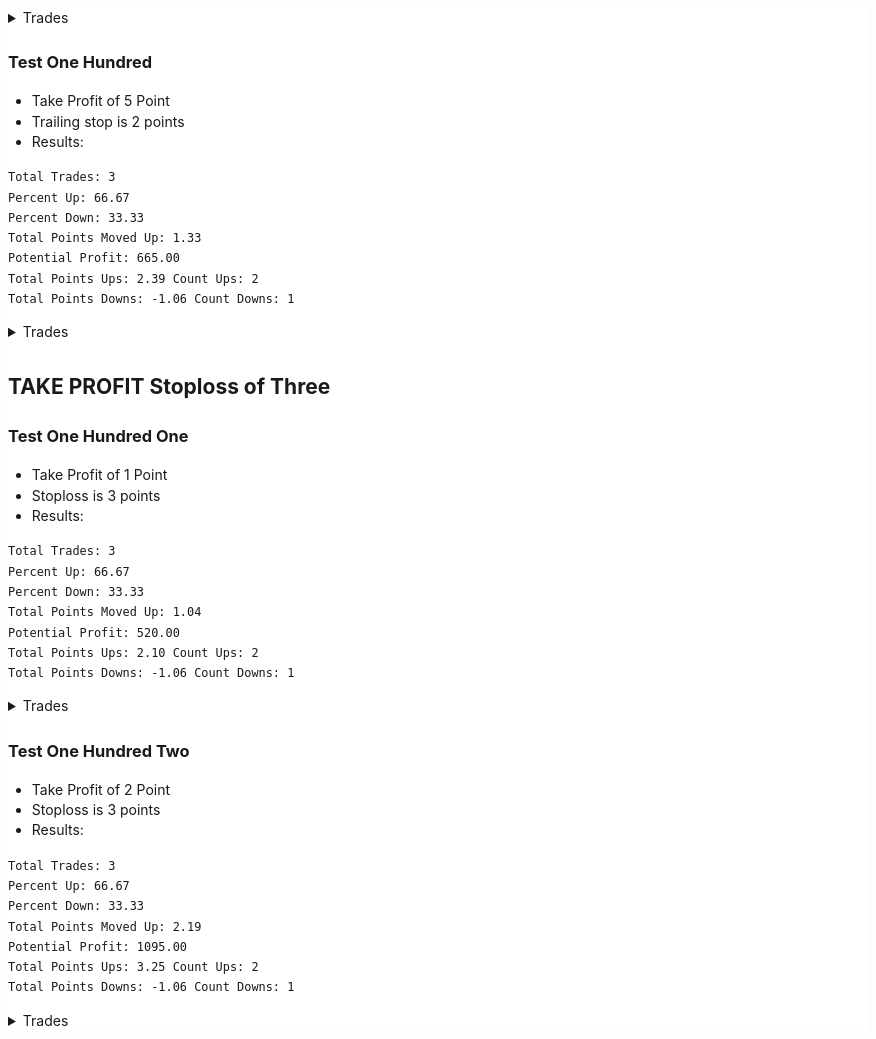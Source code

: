 
<details><summary>Trades</summary></details>

### Test One Hundred
* Take Profit of 5 Point
* Trailing stop is 2 points
* Results:
```
Total Trades: 3
Percent Up: 66.67
Percent Down: 33.33
Total Points Moved Up: 1.33
Potential Profit: 665.00
Total Points Ups: 2.39 Count Ups: 2
Total Points Downs: -1.06 Count Downs: 1
```

<details><summary>Trades</summary></details>

## TAKE PROFIT Stoploss of Three

### Test One Hundred One
* Take Profit of 1 Point
* Stoploss is 3 points
* Results:
```
Total Trades: 3
Percent Up: 66.67
Percent Down: 33.33
Total Points Moved Up: 1.04
Potential Profit: 520.00
Total Points Ups: 2.10 Count Ups: 2
Total Points Downs: -1.06 Count Downs: 1
```

<details><summary>Trades</summary></details>

### Test One Hundred Two
* Take Profit of 2 Point
* Stoploss is 3 points
* Results:
```
Total Trades: 3
Percent Up: 66.67
Percent Down: 33.33
Total Points Moved Up: 2.19
Potential Profit: 1095.00
Total Points Ups: 3.25 Count Ups: 2
Total Points Downs: -1.06 Count Downs: 1
```

<details><summary>Trades</summary></details>
